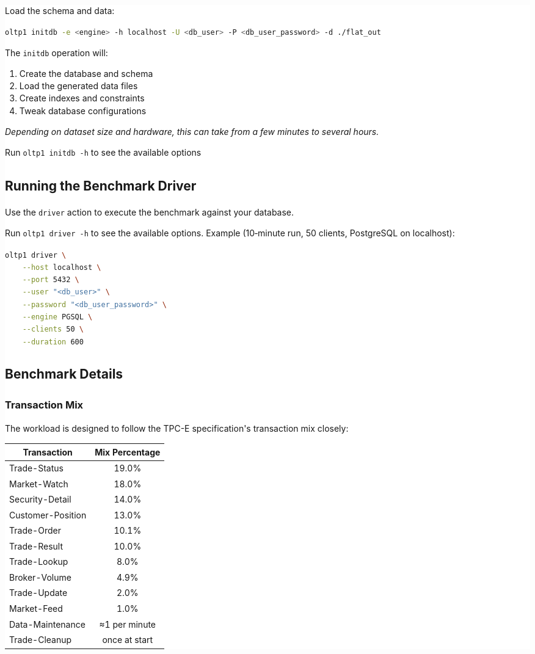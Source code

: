 Load the schema and data:

```bash
oltp1 initdb -e <engine> -h localhost -U <db_user> -P <db_user_password> -d ./flat_out
```

The `initdb` operation will:
1. Create the database and schema
2. Load the generated data files
3. Create indexes and constraints
4. Tweak database configurations

*Depending on dataset size and hardware, this can take from a few minutes to several hours.*

Run `oltp1 initdb -h` to see the available options

## Running the Benchmark Driver

Use the `driver` action to execute the benchmark against your database.

Run `oltp1 driver -h` to see the available options. Example (10‑minute run, 50 clients, PostgreSQL on localhost):

```bash
oltp1 driver \
    --host localhost \
    --port 5432 \
    --user "<db_user>" \
    --password "<db_user_password>" \
    --engine PGSQL \
    --clients 50 \
    --duration 600
```

## Benchmark Details

### Transaction Mix

The workload is designed to follow the TPC-E specification's transaction mix closely:

| Transaction         | Mix Percentage |
| ------------------- | :------------: |
| Trade-Status        |     19.0%      |
| Market-Watch        |     18.0%      |
| Security-Detail     |     14.0%      |
| Customer-Position   |     13.0%      |
| Trade-Order         |     10.1%      |
| Trade-Result        |     10.0%      |
| Trade-Lookup        |      8.0%      |
| Broker-Volume       |      4.9%      |
| Trade-Update        |      2.0%      |
| Market-Feed         |      1.0%      |
| Data-Maintenance    |  ≈1 per minute |
| Trade-Cleanup       |  once at start |
